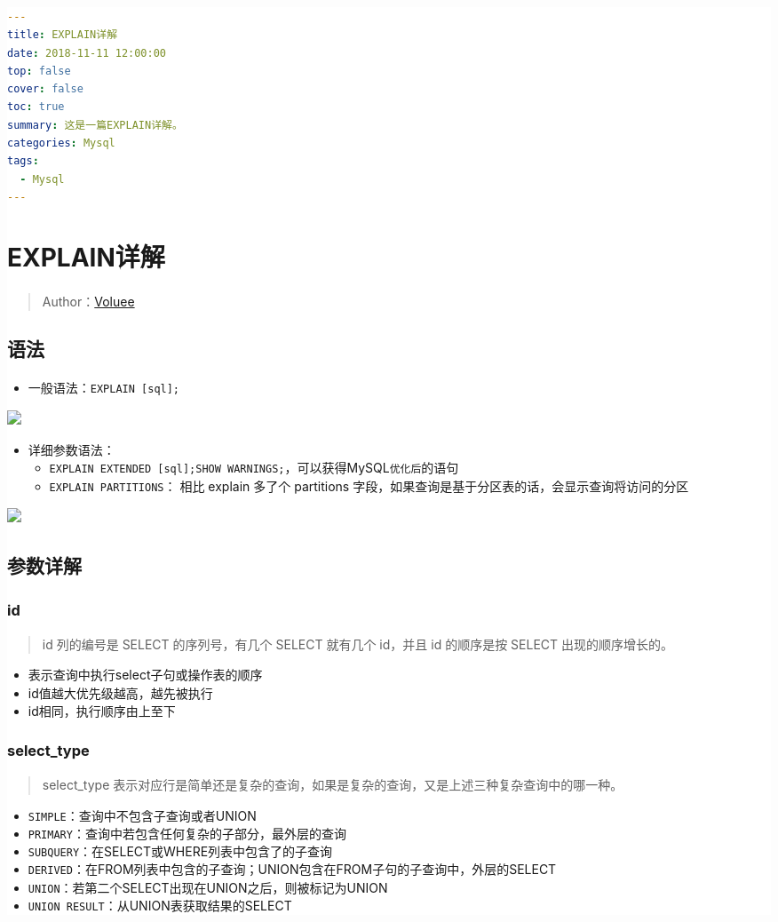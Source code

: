 ```yaml
---
title: EXPLAIN详解
date: 2018-11-11 12:00:00
top: false
cover: false
toc: true
summary: 这是一篇EXPLAIN详解。
categories: Mysql
tags:
  - Mysql
---
```


# EXPLAIN详解

>  Author：[Voluee](https://github.com/Voluee) 

## 语法

- 一般语法：`EXPLAIN [sql];`

<img src="https://i.postimg.cc/Pxq7bvSS/image.jpg" width="700"/>

- 详细参数语法：
  - `EXPLAIN EXTENDED [sql];SHOW WARNINGS;`，可以获得MySQL`优化后`的语句
  - `EXPLAIN PARTITIONS`： 相比 explain 多了个 partitions 字段，如果查询是基于分区表的话，会显示查询将访问的分区

<img src="https://i.postimg.cc/0Qbsk415/image.jpg" width="700"/>

## 参数详解

### id

> id 列的编号是 SELECT 的序列号，有几个 SELECT 就有几个 id，并且 id 的顺序是按 SELECT 出现的顺序增长的。

- 表示查询中执行select子句或操作表的顺序
- id值越大优先级越高，越先被执行
- id相同，执行顺序由上至下

### select_type 

> select_type 表示对应行是简单还是复杂的查询，如果是复杂的查询，又是上述三种复杂查询中的哪一种。

- `SIMPLE`：查询中不包含子查询或者UNION
- `PRIMARY`：查询中若包含任何复杂的子部分，最外层的查询
- `SUBQUERY`：在SELECT或WHERE列表中包含了的子查询
- `DERIVED`：在FROM列表中包含的子查询；UNION包含在FROM子句的子查询中，外层的SELECT
- `UNION`：若第二个SELECT出现在UNION之后，则被标记为UNION
- `UNION RESULT`：从UNION表获取结果的SELECT

